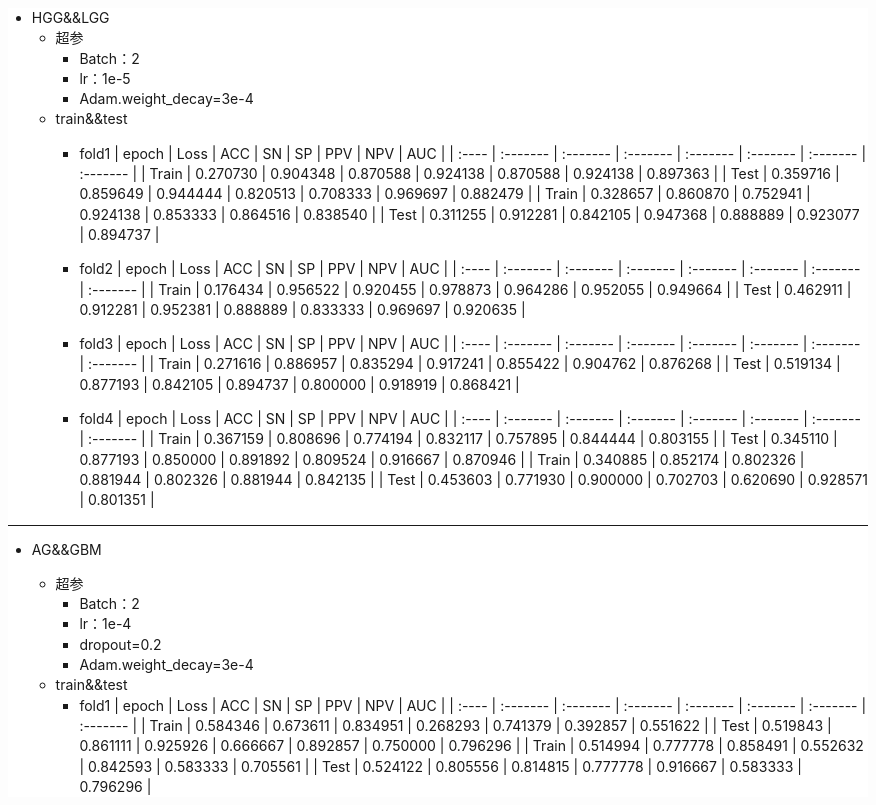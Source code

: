 
+ HGG&&LGG
  + 超参
    + Batch：2
    + lr：1e-5
    + Adam.weight_decay=3e-4
  + train&&test
    + fold1 
      | epoch | Loss     | ACC      | SN       | SP       | PPV      | NPV      | AUC      |
| :---- | :------- | :------- | :------- | :------- | :------- | :------- | :------- |
| Train | 0.270730 | 0.904348 | 0.870588 | 0.924138 | 0.870588 | 0.924138 | 0.897363 |
| Test  | 0.359716 | 0.859649 | 0.944444 | 0.820513 | 0.708333 | 0.969697 | 0.882479 |
| Train | 0.328657 | 0.860870 | 0.752941 | 0.924138 | 0.853333 | 0.864516 | 0.838540 |
| Test  | 0.311255 | 0.912281 | 0.842105 | 0.947368 | 0.888889 | 0.923077 | 0.894737 |

    + fold2 
      | epoch | Loss     | ACC      | SN       | SP       | PPV      | NPV      | AUC      |
| :---- | :------- | :------- | :------- | :------- | :------- | :------- | :------- |
| Train | 0.176434 | 0.956522 | 0.920455 | 0.978873 | 0.964286 | 0.952055 | 0.949664 |
| Test  | 0.462911 | 0.912281 | 0.952381 | 0.888889 | 0.833333 | 0.969697 | 0.920635 |

    + fold3 
      | epoch | Loss     | ACC      | SN       | SP       | PPV      | NPV      | AUC      |
| :---- | :------- | :------- | :------- | :------- | :------- | :------- | :------- |
| Train | 0.271616 | 0.886957 | 0.835294 | 0.917241 | 0.855422 | 0.904762 | 0.876268 |
| Test  | 0.519134 | 0.877193 | 0.842105 | 0.894737 | 0.800000 | 0.918919 | 0.868421 |

    + fold4 
      | epoch | Loss     | ACC      | SN       | SP       | PPV      | NPV      | AUC      |
| :---- | :------- | :------- | :------- | :------- | :------- | :------- | :------- |
| Train | 0.367159 | 0.808696 | 0.774194 | 0.832117 | 0.757895 | 0.844444 | 0.803155 |
| Test  | 0.345110 | 0.877193 | 0.850000 | 0.891892 | 0.809524 | 0.916667 | 0.870946 |
| Train | 0.340885 | 0.852174 | 0.802326 | 0.881944 | 0.802326 | 0.881944 | 0.842135 |
| Test  | 0.453603 | 0.771930 | 0.900000 | 0.702703 | 0.620690 | 0.928571 | 0.801351 |

---
+ AG&&GBM
  
  + 超参
    + Batch：2
    + lr：1e-4
    + dropout=0.2
    + Adam.weight_decay=3e-4
  + train&&test
    + fold1 
      | epoch | Loss     | ACC      | SN       | SP       | PPV      | NPV      | AUC      |
| :---- | :------- | :------- | :------- | :------- | :------- | :------- | :------- |
| Train | 0.584346 | 0.673611 | 0.834951 | 0.268293 | 0.741379 | 0.392857 | 0.551622 |
| Test  | 0.519843 | 0.861111 | 0.925926 | 0.666667 | 0.892857 | 0.750000 | 0.796296 |
| Train | 0.514994 | 0.777778 | 0.858491 | 0.552632 | 0.842593 | 0.583333 | 0.705561 |
| Test  | 0.524122 | 0.805556 | 0.814815 | 0.777778 | 0.916667 | 0.583333 | 0.796296 |
